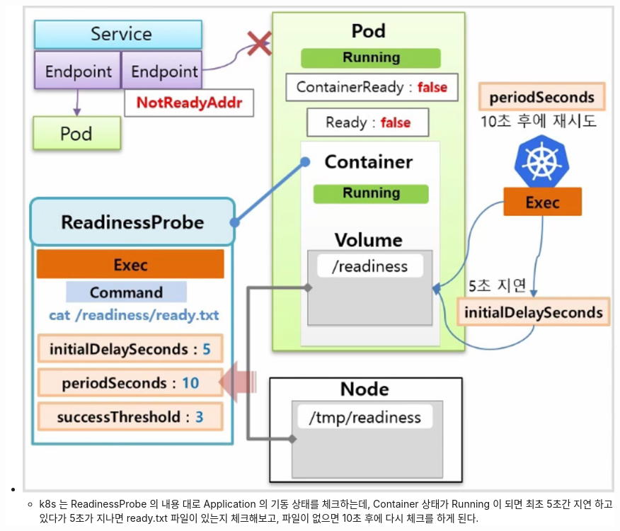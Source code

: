 + ![img_9.png](../../../../assets/img/kubernetes-trending/PodReadinessProbeLivenessProbe9.png)
  + k8s 는 ReadinessProbe 의 내용 대로 Application 의 기동 상태를 체크하는데, Container 상태가 Running 이 되면 최초 5초간 지연 하고 있다가 5초가 지나면 ready.txt 파일이 있는지 체크해보고, 파일이 없으면 10초 후에 다시 체크를 하게 된다.